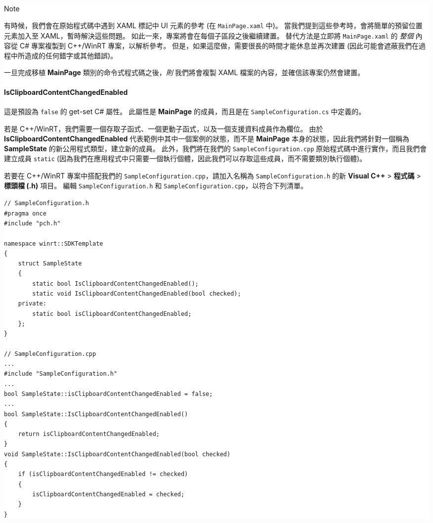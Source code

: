 > [!NOTE]
> 有時候，我們會在原始程式碼中遇到 XAML 標記中 UI 元素的參考 (在 `MainPage.xaml` 中)。 當我們提到這些參考時，會將簡單的預留位置元素加入至 XAML，暫時解決這些問題。 如此一來，專案將會在每個子區段之後繼續建置。 替代方法是立即將 `MainPage.xaml` 的 *整個* 內容從 C# 專案複製到 C++/WinRT 專案，以解析參考。 但是，如果這麼做，需要很長的時間才能休息並再次建置 (因此可能會遮蔽我們在過程中所造成的任何錯字或其他錯誤)。
>
> 一旦完成移植 **MainPage** 類別的命令式程式碼之後，*則* 我們將會複製 XAML 檔案的內容，並確信該專案仍然會建置。

#### <a name="isclipboardcontentchangedenabled"></a>**IsClipboardContentChangedEnabled**

這是預設為 `false` 的 get-set C# 屬性。 此屬性是 **MainPage** 的成員，而且是在 `SampleConfiguration.cs` 中定義的。

若是 C++/WinRT，我們需要一個存取子函式、一個更動子函式，以及一個支援資料成員作為欄位。 由於 **IsClipboardContentChangedEnabled** 代表範例中其中一個案例的狀態，而不是 **MainPage** 本身的狀態，因此我們將針對一個稱為 **SampleState** 的新公用程式類型，建立新的成員。 此外，我們將在我們的 `SampleConfiguration.cpp` 原始程式碼中進行實作，而且我們會建立成員 `static` (因為我們在應用程式中只需要一個執行個體，因此我們可以存取這些成員，而不需要類別執行個體)。

若要在 C++/WinRT 專案中搭配我們的 `SampleConfiguration.cpp`，請加入名稱為 `SampleConfiguration.h` 的新 **Visual C++**  > **程式碼** > **標頭檔 (.h)** 項目。 編輯 `SampleConfiguration.h` 和 `SampleConfiguration.cpp`，以符合下列清單。

```cppwinrt
// SampleConfiguration.h
#pragma once 
#include "pch.h"

namespace winrt::SDKTemplate
{
    struct SampleState
    {
        static bool IsClipboardContentChangedEnabled();
        static void IsClipboardContentChangedEnabled(bool checked);
    private:
        static bool isClipboardContentChangedEnabled;
    };
}

// SampleConfiguration.cpp
...
#include "SampleConfiguration.h"
...
bool SampleState::isClipboardContentChangedEnabled = false;
...
bool SampleState::IsClipboardContentChangedEnabled()
{
    return isClipboardContentChangedEnabled;
}
void SampleState::IsClipboardContentChangedEnabled(bool checked)
{
    if (isClipboardContentChangedEnabled != checked)
    {
        isClipboardContentChangedEnabled = checked;
    }
}
```
